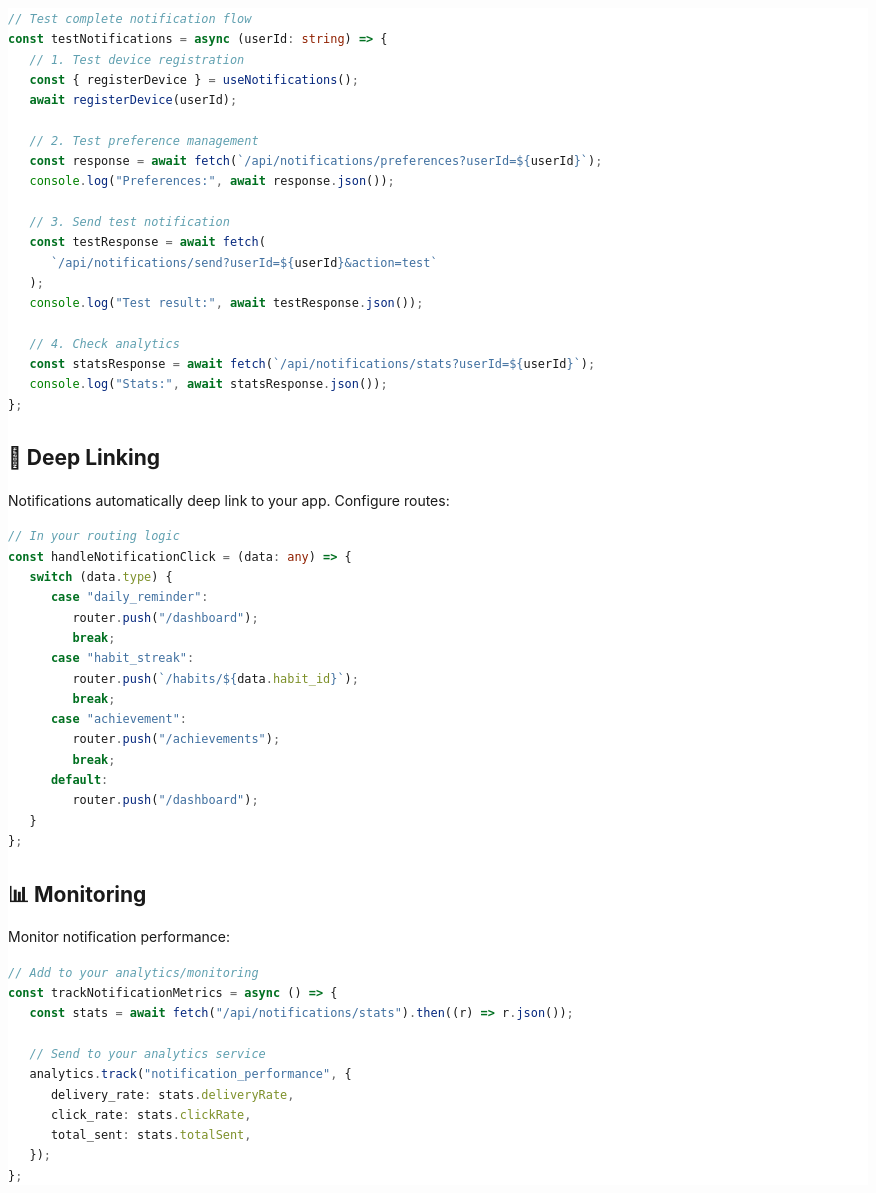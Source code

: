 ```typescript
// Test complete notification flow
const testNotifications = async (userId: string) => {
   // 1. Test device registration
   const { registerDevice } = useNotifications();
   await registerDevice(userId);

   // 2. Test preference management
   const response = await fetch(`/api/notifications/preferences?userId=${userId}`);
   console.log("Preferences:", await response.json());

   // 3. Send test notification
   const testResponse = await fetch(
      `/api/notifications/send?userId=${userId}&action=test`
   );
   console.log("Test result:", await testResponse.json());

   // 4. Check analytics
   const statsResponse = await fetch(`/api/notifications/stats?userId=${userId}`);
   console.log("Stats:", await statsResponse.json());
};
```

## 🔗 Deep Linking

Notifications automatically deep link to your app. Configure routes:

```typescript
// In your routing logic
const handleNotificationClick = (data: any) => {
   switch (data.type) {
      case "daily_reminder":
         router.push("/dashboard");
         break;
      case "habit_streak":
         router.push(`/habits/${data.habit_id}`);
         break;
      case "achievement":
         router.push("/achievements");
         break;
      default:
         router.push("/dashboard");
   }
};
```

## 📊 Monitoring

Monitor notification performance:

```typescript
// Add to your analytics/monitoring
const trackNotificationMetrics = async () => {
   const stats = await fetch("/api/notifications/stats").then((r) => r.json());

   // Send to your analytics service
   analytics.track("notification_performance", {
      delivery_rate: stats.deliveryRate,
      click_rate: stats.clickRate,
      total_sent: stats.totalSent,
   });
};
```
